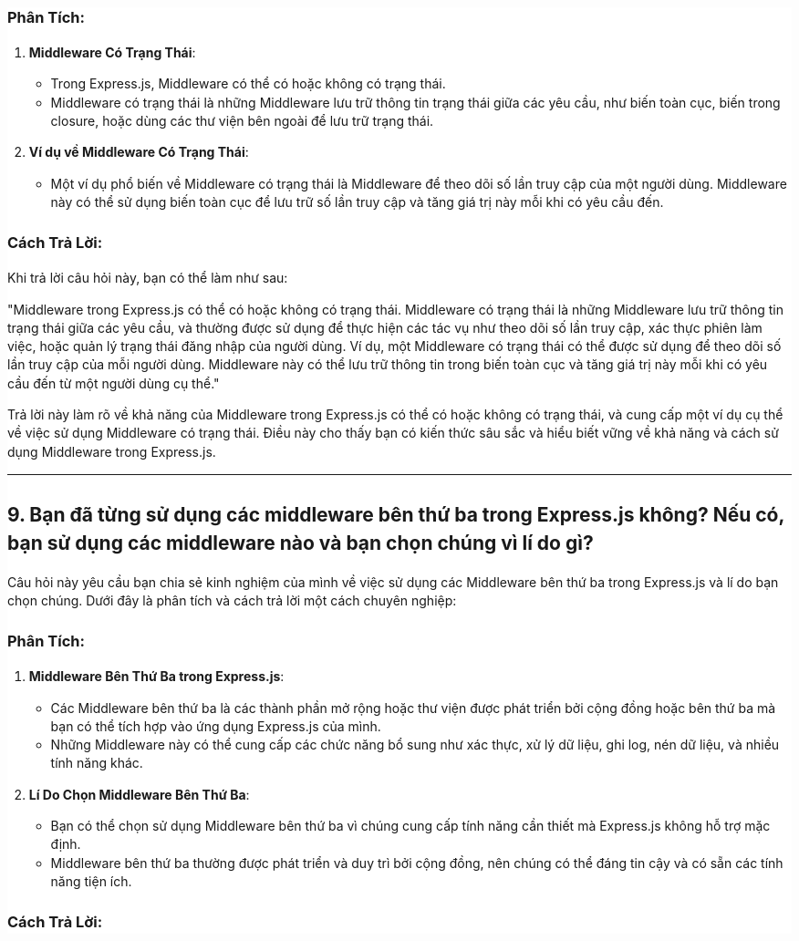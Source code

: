 ### Phân Tích:

1. **Middleware Có Trạng Thái**:

   - Trong Express.js, Middleware có thể có hoặc không có trạng thái.
   - Middleware có trạng thái là những Middleware lưu trữ thông tin trạng thái giữa các yêu cầu, như biến toàn cục, biến trong closure, hoặc dùng các thư viện bên ngoài để lưu trữ trạng thái.

2. **Ví dụ về Middleware Có Trạng Thái**:
   - Một ví dụ phổ biến về Middleware có trạng thái là Middleware để theo dõi số lần truy cập của một người dùng. Middleware này có thể sử dụng biến toàn cục để lưu trữ số lần truy cập và tăng giá trị này mỗi khi có yêu cầu đến.

### Cách Trả Lời:

Khi trả lời câu hỏi này, bạn có thể làm như sau:

"Middleware trong Express.js có thể có hoặc không có trạng thái. Middleware có trạng thái là những Middleware lưu trữ thông tin trạng thái giữa các yêu cầu, và thường được sử dụng để thực hiện các tác vụ như theo dõi số lần truy cập, xác thực phiên làm việc, hoặc quản lý trạng thái đăng nhập của người dùng. Ví dụ, một Middleware có trạng thái có thể được sử dụng để theo dõi số lần truy cập của mỗi người dùng. Middleware này có thể lưu trữ thông tin trong biến toàn cục và tăng giá trị này mỗi khi có yêu cầu đến từ một người dùng cụ thể."

Trả lời này làm rõ về khả năng của Middleware trong Express.js có thể có hoặc không có trạng thái, và cung cấp một ví dụ cụ thể về việc sử dụng Middleware có trạng thái. Điều này cho thấy bạn có kiến thức sâu sắc và hiểu biết vững về khả năng và cách sử dụng Middleware trong Express.js.

---

## 9. Bạn đã từng sử dụng các middleware bên thứ ba trong Express.js không? Nếu có, bạn sử dụng các middleware nào và bạn chọn chúng vì lí do gì?

Câu hỏi này yêu cầu bạn chia sẻ kinh nghiệm của mình về việc sử dụng các Middleware bên thứ ba trong Express.js và lí do bạn chọn chúng. Dưới đây là phân tích và cách trả lời một cách chuyên nghiệp:

### Phân Tích:

1. **Middleware Bên Thứ Ba trong Express.js**:

   - Các Middleware bên thứ ba là các thành phần mở rộng hoặc thư viện được phát triển bởi cộng đồng hoặc bên thứ ba mà bạn có thể tích hợp vào ứng dụng Express.js của mình.
   - Những Middleware này có thể cung cấp các chức năng bổ sung như xác thực, xử lý dữ liệu, ghi log, nén dữ liệu, và nhiều tính năng khác.

2. **Lí Do Chọn Middleware Bên Thứ Ba**:
   - Bạn có thể chọn sử dụng Middleware bên thứ ba vì chúng cung cấp tính năng cần thiết mà Express.js không hỗ trợ mặc định.
   - Middleware bên thứ ba thường được phát triển và duy trì bởi cộng đồng, nên chúng có thể đáng tin cậy và có sẵn các tính năng tiện ích.

### Cách Trả Lời:
